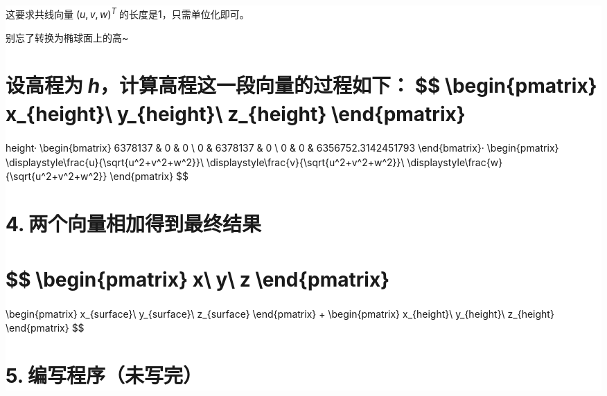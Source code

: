 这要求共线向量 $(u,v,w)^T$ 的长度是1，只需单位化即可。

别忘了转换为椭球面上的高~

设高程为 $h$，计算高程这一段向量的过程如下：
$$
\begin{pmatrix}
x_{height}\\
y_{height}\\
z_{height}
\end{pmatrix}
=
height·
\begin{bmatrix}
6378137 & 0 & 0 \\
0 & 6378137 & 0 \\
0 & 0 & 6356752.3142451793 
\end{bmatrix}·
\begin{pmatrix}
\displaystyle\frac{u}{\sqrt{u^2+v^2+w^2}}\\
\displaystyle\frac{v}{\sqrt{u^2+v^2+w^2}}\\
\displaystyle\frac{w}{\sqrt{u^2+v^2+w^2}}
\end{pmatrix}
$$

# 4. 两个向量相加得到最终结果

$$
\begin{pmatrix}
x\\
y\\
z
\end{pmatrix}
=
\begin{pmatrix}
x_{surface}\\
y_{surface}\\
z_{surface}
\end{pmatrix}
+
\begin{pmatrix}
x_{height}\\
y_{height}\\
z_{height}
\end{pmatrix}
$$



# 5. 编写程序（未写完）
